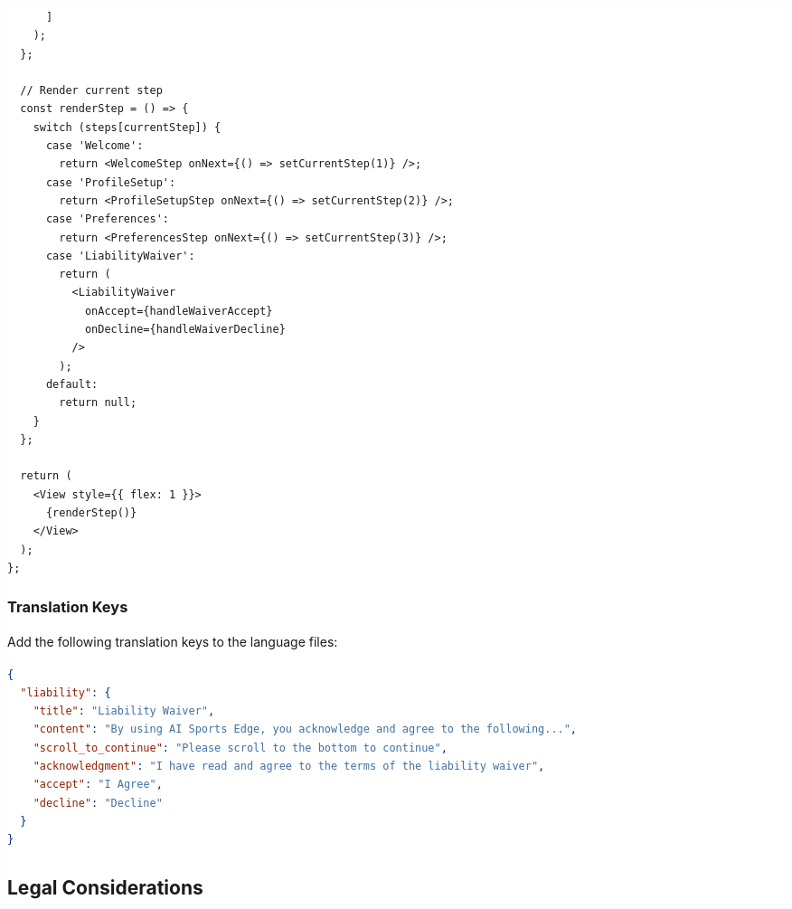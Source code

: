 ```tsx
      ]
    );
  };
  
  // Render current step
  const renderStep = () => {
    switch (steps[currentStep]) {
      case 'Welcome':
        return <WelcomeStep onNext={() => setCurrentStep(1)} />;
      case 'ProfileSetup':
        return <ProfileSetupStep onNext={() => setCurrentStep(2)} />;
      case 'Preferences':
        return <PreferencesStep onNext={() => setCurrentStep(3)} />;
      case 'LiabilityWaiver':
        return (
          <LiabilityWaiver
            onAccept={handleWaiverAccept}
            onDecline={handleWaiverDecline}
          />
        );
      default:
        return null;
    }
  };
  
  return (
    <View style={{ flex: 1 }}>
      {renderStep()}
    </View>
  );
};
```

### Translation Keys

Add the following translation keys to the language files:

```json
{
  "liability": {
    "title": "Liability Waiver",
    "content": "By using AI Sports Edge, you acknowledge and agree to the following...",
    "scroll_to_continue": "Please scroll to the bottom to continue",
    "acknowledgment": "I have read and agree to the terms of the liability waiver",
    "accept": "I Agree",
    "decline": "Decline"
  }
}
```

## Legal Considerations
